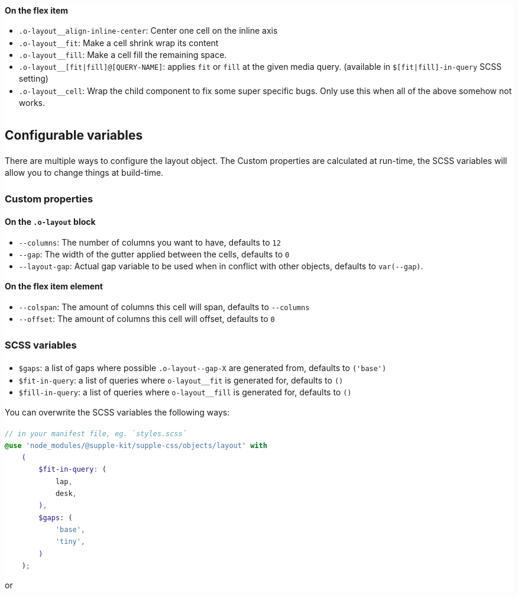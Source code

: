 **On the flex item**

- `.o-layout__align-inline-center`: Center one cell on the inline axis
- `.o-layout__fit`: Make a cell shrink wrap its content
- `.o-layout__fill`: Make a cell fill the remaining space.
- `.o-layout__[fit|fill]@[QUERY-NAME]`: applies `fit` or `fill` at the given media query. (available in `$[fit|fill]-in-query` SCSS setting)
- `.o-layout__cell`: Wrap the child component to fix some super specific bugs. Only use this when all of the above somehow not works.

## Configurable variables

There are multiple ways to configure the layout object. The Custom properties are calculated at run-time, the SCSS variables will allow you to change things at build-time.

### Custom properties

**On the `.o-layout` block**

- `--columns`: The number of columns you want to have, defaults to `12`
- `--gap`: The width of the gutter applied between the cells, defaults to `0`
- `--layout-gap`: Actual gap variable to be used when in conflict with other objects, defaults to `var(--gap)`.

**On the flex item element**

- `--colspan`: The amount of columns this cell will span, defaults to `--columns`
- `--offset`: The amount of columns this cell will offset, defaults to `0`

### SCSS variables

- `$gaps`: a list of gaps where possible `.o-layout--gap-X` are generated from, defaults to `('base')`
- `$fit-in-query`: a list of queries where `o-layout__fit` is generated for, defaults to `()`
- `$fill-in-query`: a list of queries where `o-layout__fill` is generated for, defaults to `()`

You can overwrite the SCSS variables the following ways:

```scss
// in your manifest file, eg. `styles.scss`
@use 'node_modules/@supple-kit/supple-css/objects/layout' with
	(
		$fit-in-query: (
			lap,
			desk,
		),
		$gaps: (
			'base',
			'tiny',
		)
	);
```

or
